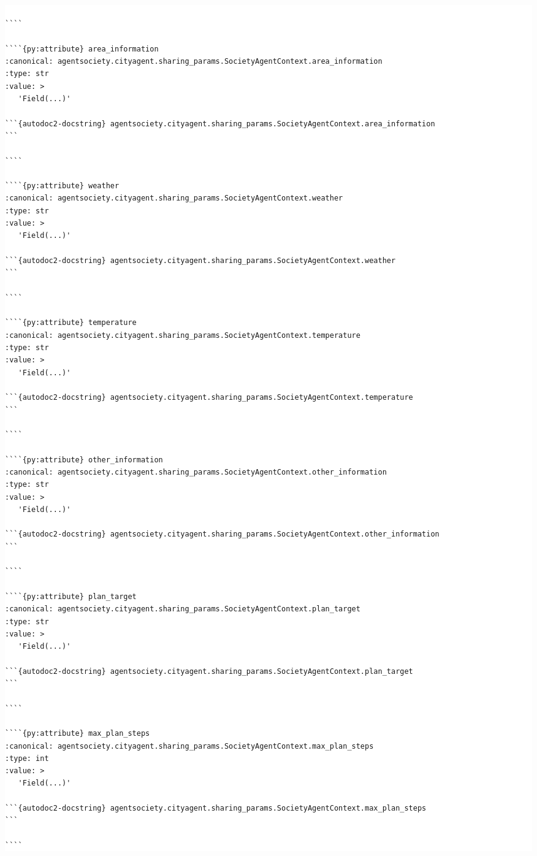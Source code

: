 `````{py:class} SocietyAgentContext(/, **data: typing.Any)

````

````{py:attribute} area_information
:canonical: agentsociety.cityagent.sharing_params.SocietyAgentContext.area_information
:type: str
:value: >
   'Field(...)'

```{autodoc2-docstring} agentsociety.cityagent.sharing_params.SocietyAgentContext.area_information
```

````

````{py:attribute} weather
:canonical: agentsociety.cityagent.sharing_params.SocietyAgentContext.weather
:type: str
:value: >
   'Field(...)'

```{autodoc2-docstring} agentsociety.cityagent.sharing_params.SocietyAgentContext.weather
```

````

````{py:attribute} temperature
:canonical: agentsociety.cityagent.sharing_params.SocietyAgentContext.temperature
:type: str
:value: >
   'Field(...)'

```{autodoc2-docstring} agentsociety.cityagent.sharing_params.SocietyAgentContext.temperature
```

````

````{py:attribute} other_information
:canonical: agentsociety.cityagent.sharing_params.SocietyAgentContext.other_information
:type: str
:value: >
   'Field(...)'

```{autodoc2-docstring} agentsociety.cityagent.sharing_params.SocietyAgentContext.other_information
```

````

````{py:attribute} plan_target
:canonical: agentsociety.cityagent.sharing_params.SocietyAgentContext.plan_target
:type: str
:value: >
   'Field(...)'

```{autodoc2-docstring} agentsociety.cityagent.sharing_params.SocietyAgentContext.plan_target
```

````

````{py:attribute} max_plan_steps
:canonical: agentsociety.cityagent.sharing_params.SocietyAgentContext.max_plan_steps
:type: int
:value: >
   'Field(...)'

```{autodoc2-docstring} agentsociety.cityagent.sharing_params.SocietyAgentContext.max_plan_steps
```

````
`````